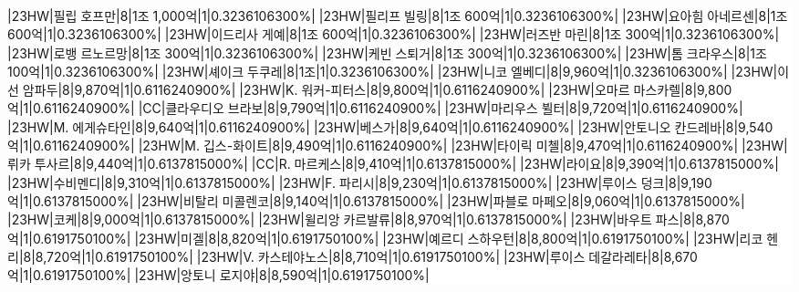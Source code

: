 |23HW|필립 호프만|8|1조 1,000억|1|0.3236106300%|
|23HW|필리프 빌링|8|1조 600억|1|0.3236106300%|
|23HW|요아힘 아네르센|8|1조 600억|1|0.3236106300%|
|23HW|이드리사 게예|8|1조 600억|1|0.3236106300%|
|23HW|러즈반 마린|8|1조 300억|1|0.3236106300%|
|23HW|로뱅 르노르망|8|1조 300억|1|0.3236106300%|
|23HW|케빈 스퇴거|8|1조 300억|1|0.3236106300%|
|23HW|톰 크라우스|8|1조 100억|1|0.3236106300%|
|23HW|셰이크 두쿠레|8|1조|1|0.3236106300%|
|23HW|니코 엘베디|8|9,960억|1|0.3236106300%|
|23HW|이선 암파두|8|9,870억|1|0.6116240900%|
|23HW|K. 워커-피터스|8|9,800억|1|0.6116240900%|
|23HW|오마르 마스카렐|8|9,800억|1|0.6116240900%|
|CC|클라우디오 브라보|8|9,790억|1|0.6116240900%|
|23HW|마리우스 뷜터|8|9,720억|1|0.6116240900%|
|23HW|M. 에게슈타인|8|9,640억|1|0.6116240900%|
|23HW|베스가|8|9,640억|1|0.6116240900%|
|23HW|안토니오 칸드레바|8|9,540억|1|0.6116240900%|
|23HW|M. 깁스-화이트|8|9,490억|1|0.6116240900%|
|23HW|타이릭 미첼|8|9,470억|1|0.6116240900%|
|23HW|뤼카 투사르|8|9,440억|1|0.6137815000%|
|CC|R. 마르케스|8|9,410억|1|0.6137815000%|
|23HW|라이요|8|9,390억|1|0.6137815000%|
|23HW|수비멘디|8|9,310억|1|0.6137815000%|
|23HW|F. 파리시|8|9,230억|1|0.6137815000%|
|23HW|루이스 덩크|8|9,190억|1|0.6137815000%|
|23HW|비탈리 미콜렌코|8|9,140억|1|0.6137815000%|
|23HW|파블로 마페오|8|9,060억|1|0.6137815000%|
|23HW|코케|8|9,000억|1|0.6137815000%|
|23HW|윌리앙 카르발류|8|8,970억|1|0.6137815000%|
|23HW|바우트 파스|8|8,870억|1|0.6191750100%|
|23HW|미겔|8|8,820억|1|0.6191750100%|
|23HW|예르디 스하우턴|8|8,800억|1|0.6191750100%|
|23HW|리코 헨리|8|8,720억|1|0.6191750100%|
|23HW|V. 카스테야노스|8|8,710억|1|0.6191750100%|
|23HW|루이스 데갈라레타|8|8,670억|1|0.6191750100%|
|23HW|앙토니 로지야|8|8,590억|1|0.6191750100%|